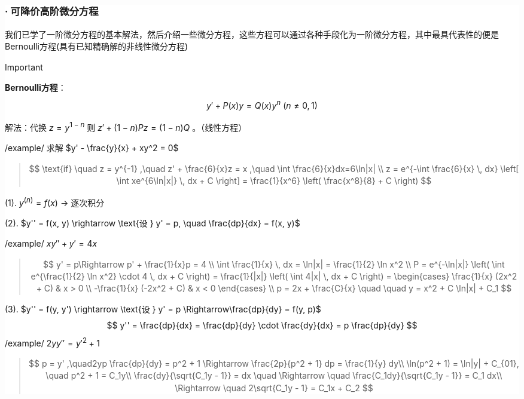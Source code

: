 ### · 可降价高阶微分方程

我们已学了一阶微分方程的基本解法，然后介绍一些微分方程，这些方程可以通过各种手段化为一阶微分方程，其中最具代表性的便是Bernoulli方程(具有已知精确解的非线性微分方程)

> [!important]
>
> **Bernoulli方程**：
> $$
> y' + P(x)y = Q(x)y^n  \ ( n \neq 0, 1  )
> $$
>
> 
>
> 解法：代换  $z = y^{1-n}$  则  $z' + (1-n)Pz = (1-n)Q$ 。（线性方程）

/example/	求解  $y' - \frac{y}{x} + xy^2 = 0$ 

>$$
>\text{if} \quad  z = y^{-1} ,\quad z' + \frac{6}{x}z = x ,\quad \int \frac{6}{x}dx=6\ln|x|
>\\
>z = e^{-\int \frac{6}{x} \, dx} \left[ \int xe^{6\ln|x|} \, dx + C \right] = \frac{1}{x^6} \left( \frac{x^8}{8} + C \right)
>$$

(1).   $y^{(n)} = f(x)$  →  逐次积分

(2). $y'' = f(x, y) \rightarrow \text{设 } y' = p, \quad \frac{dp}{dx} = f(x, y)$ 

/example/	$xy'' + y' = 4x$

>$$
>y' = p\Rightarrow p' + \frac{1}{x}p = 4 \\
>\int \frac{1}{x} \, dx = \ln|x| = \frac{1}{2} \ln x^2 \\
>P = e^{-\ln|x|} \left( \int e^{\frac{1}{2} \ln x^2} \cdot 4 \, dx + C \right) 
>= \frac{1}{|x|} \left( \int 4|x| \, dx + C \right) 
>= \begin{cases} 
>\frac{1}{x} (2x^2 + C) & x > 0 \\
>-\frac{1}{x} (-2x^2 + C) & x < 0 
>\end{cases} \\
>p = 2x + \frac{C}{x} \quad \quad
>y = x^2 + C \ln|x| + C_1
>$$

(3). $y'' = f(y, y') \rightarrow \text{设 } y' = p \Rightarrow\frac{dp}{dy} = f(y, p)$
$$
y'' = \frac{dp}{dx} = \frac{dp}{dy} \cdot \frac{dy}{dx} = p \frac{dp}{dy}
$$
/example/	$2yy'' = y'^2 + 1$  

>$$
>p = y'  ,\quad2yp \frac{dp}{dy} = p^2 + 1  \Rightarrow  \frac{2p}{p^2 + 1} dp = \frac{1}{y} dy\\
>\ln(p^2 + 1) = \ln|y| + C_{01},  \quad p^2 + 1 = C_1y\\
>\frac{dy}{\sqrt{C_1y - 1}} = dx \quad \Rightarrow  \quad  \frac{C_1dy}{\sqrt{C_1y - 1}} = C_1 dx\\
>\Rightarrow  \quad 2\sqrt{C_1y - 1} = C_1x + C_2
>$$
